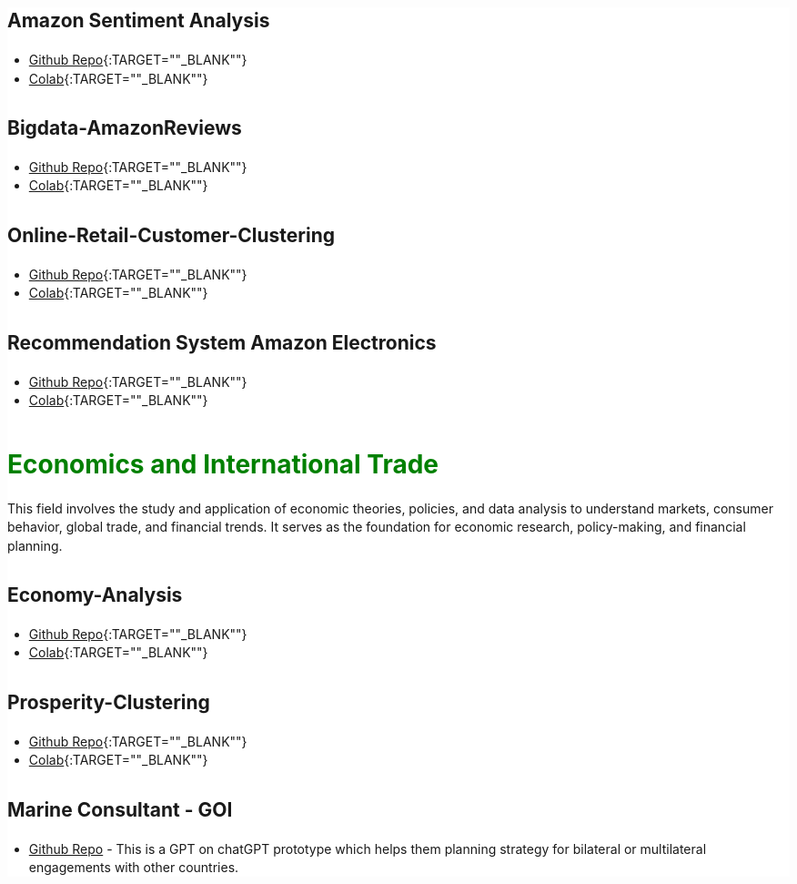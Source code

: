 ## Amazon Sentiment Analysis
- [Github Repo](https://github.com/dasarpai/DAI-Projects-All/tree/main/eCommerce/Amazon-Sentiment-Analysis){:TARGET=""_BLANK""}
- [Colab](https://colab.research.google.com/github/dasarpai/DAI-Projects-All/blob/main/eCommerce/Amazon-Sentiment-Analysis/Amazon_Review_SA.ipynb){:TARGET=""_BLANK""}

## Bigdata-AmazonReviews
- [Github Repo](https://github.com/dasarpai/DAI-Projects-All/tree/main/eCommerce/Bigdata-AmazonReviews){:TARGET=""_BLANK""}
- [Colab](https://colab.research.google.com/github/dasarpai/DAI-Projects-All/blob/main/){:TARGET=""_BLANK""}

## Online-Retail-Customer-Clustering
- [Github Repo](https://github.com/dasarpai/DAI-Projects-All/tree/main/eCommerce/Online-Retail-Customer-Clustering){:TARGET=""_BLANK""}
- [Colab](https://colab.research.google.com/github/dasarpai/DAI-Projects-All/blob/main/eCommerce/Online-Retail-Customer-Clustering/Clustering%2BPython%2BLab.ipynb){:TARGET=""_BLANK""}

## Recommendation System Amazon Electronics
- [Github Repo](https://github.com/dasarpai/DAI-Projects-All/tree/main/eCommerce/Amazon-Electronics-Recommendation){:TARGET=""_BLANK""}
- [Colab](https://colab.research.google.com/github/dasarpai/DAI-Projects-All/blob/main/eCommerce/Amazon-Electronics-Recommendation/Recommendation_System_Amazon_Electronics.ipynb){:TARGET=""_BLANK""}

# <font color=green>Economics and International Trade</font>
This field involves the study and application of economic theories, policies, and data analysis to understand markets, consumer behavior, global trade, and financial trends. It serves as the foundation for economic research, policy-making, and financial planning.

## Economy-Analysis
- [Github Repo](https://github.com/dasarpai/DAI-Projects-All/tree/main/Economics/Economy-Analysis){:TARGET=""_BLANK""}
- [Colab](https://colab.research.google.com/github/dasarpai/DAI-Projects-All/blob/main/Economics/Economy-Analysis/GDP-Assignment.ipynb){:TARGET=""_BLANK""}

## Prosperity-Clustering
- [Github Repo](https://github.com/dasarpai/DAI-Projects-All/tree/main/Economics/Prosperity-Clustering){:TARGET=""_BLANK""}
- [Colab](https://colab.research.google.com/github/dasarpai/DAI-Projects-All/blob/main/Economics/Prosperity-Clustering/Clustering%26PCA-Assignment.ipynb){:TARGET=""_BLANK""}

## Marine Consultant - GOI
- [Github Repo](https://github.com/dasarpai/GOI-Marine-Consultant/tree/main/ChatGPT) - This is a GPT on chatGPT prototype which helps them planning strategy for bilateral or multilateral engagements with other countries.
